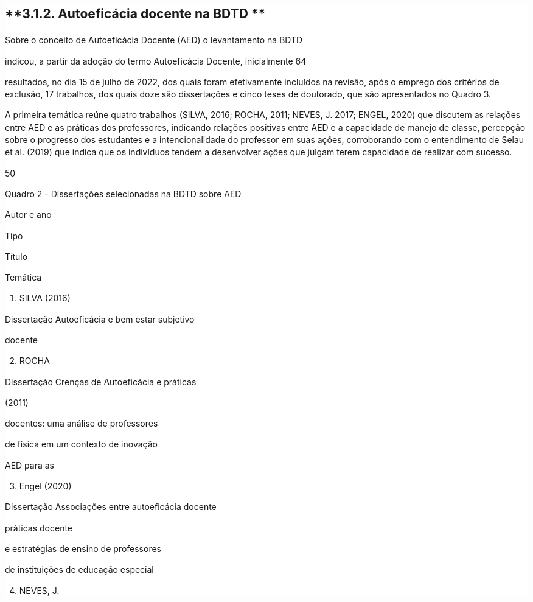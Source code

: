 

## **3.1.2. Autoeficácia docente na BDTD **

Sobre o conceito de Autoeficácia Docente \(AED\) o levantamento na BDTD 

indicou, a partir da adoção do termo Autoeficácia Docente, inicialmente 64 

resultados, no dia 15 de julho de 2022, dos quais foram efetivamente incluídos na revisão, após o emprego dos critérios de exclusão, 17 trabalhos, dos quais doze são dissertações e cinco teses de doutorado, que são apresentados no Quadro 3. 

A primeira temática reúne quatro trabalhos \(SILVA, 2016; ROCHA, 2011; NEVES, J. 2017; ENGEL, 2020\) que discutem as relações entre AED e as práticas dos professores, indicando relações positivas entre AED e a capacidade de manejo de classe, percepção sobre o progresso dos estudantes e a intencionalidade do professor em suas ações, corroborando com o entendimento de Selau et al. \(2019\) que indica que os indivíduos tendem a desenvolver ações que julgam terem capacidade de realizar com sucesso. 





50 



Quadro 2 - Dissertações selecionadas na BDTD sobre AED 

Autor e ano 

Tipo 

Título 

Temática 

1. SILVA \(2016\) 

Dissertação Autoeficácia e bem estar subjetivo 

docente 

2. ROCHA 

Dissertação Crenças de Autoeficácia e práticas 

\(2011\) 

docentes: uma análise de professores 

de física em um contexto de inovação 

AED para as 

3. Engel \(2020\) 

Dissertação Associações entre autoeficácia docente 

práticas docente 

e estratégias de ensino de professores 

de instituições de educação especial 

4. NEVES, J. 
